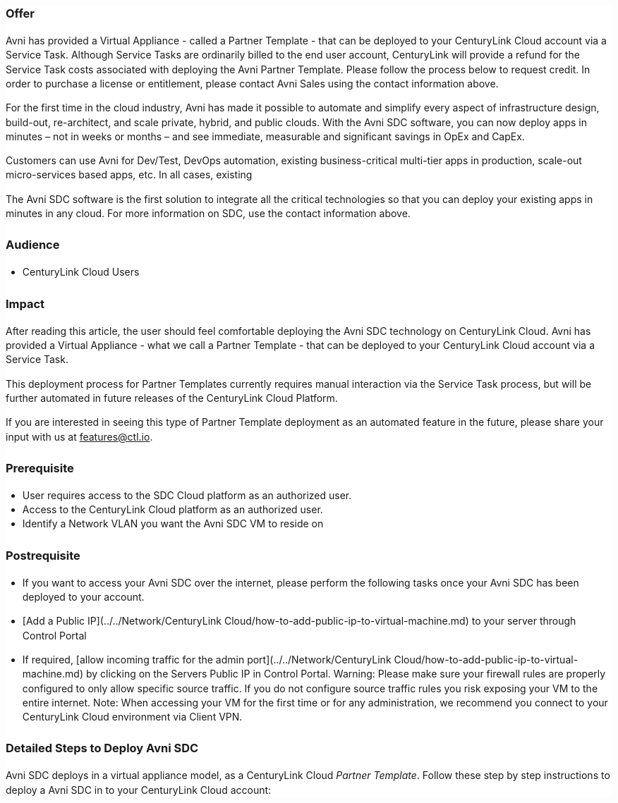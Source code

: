 ### Offer
Avni has provided a Virtual Appliance - called a Partner Template - that can be deployed to your CenturyLink Cloud account via a Service Task. Although Service Tasks are ordinarily billed to the end user account, CenturyLink will provide a refund for the Service Task costs associated with deploying the Avni Partner Template. Please follow the process below to request credit. In order to purchase a license or entitlement, please contact Avni Sales using the contact information above.

For the first time in the cloud industry, Avni has made it possible to automate and simplify every aspect of infrastructure design, build-out, re-architect, and scale private, hybrid, and public clouds. With the Avni SDC software, you can now deploy apps in minutes – not in weeks or months – and see immediate, measurable and significant savings in OpEx and CapEx.

Customers can use Avni for Dev/Test, DevOps automation, existing business-critical multi-tier apps in production, scale-out micro-services based apps, etc. In all cases, existing

The Avni SDC software is the first solution to integrate all the critical technologies so that you can deploy your existing apps in minutes in any cloud. For more information on SDC, use the contact information above.

### Audience
- CenturyLink Cloud Users

### Impact
After reading this article, the user should feel comfortable deploying the Avni SDC technology on CenturyLink Cloud. Avni has provided a Virtual Appliance - what we call a Partner Template - that can be deployed to your CenturyLink Cloud account via a Service Task.

This deployment process for Partner Templates currently requires manual interaction via the Service Task process, but will be further automated in future releases of the CenturyLink Cloud Platform.

If you are interested in seeing this type of Partner Template deployment as an automated feature in the future, please share your input with us at [features@ctl.io](mailto:features@ctl.io).

### Prerequisite
* User requires access to the SDC Cloud platform as an authorized user.
* Access to the CenturyLink Cloud platform as an authorized user.
* Identify a Network VLAN you want the Avni SDC VM to reside on

### Postrequisite
* If you want to access your Avni SDC over the internet, please perform the following tasks once your Avni SDC has been deployed to your account.

* [Add a Public IP](../../Network/CenturyLink Cloud/how-to-add-public-ip-to-virtual-machine.md) to your server through Control Portal

* If required, [allow incoming traffic for the admin port](../../Network/CenturyLink Cloud/how-to-add-public-ip-to-virtual-machine.md) by clicking on the Servers Public IP in Control Portal. Warning: Please make sure your firewall rules are properly configured to only allow specific source traffic. If you do not configure source traffic rules you risk exposing your VM to the entire internet. Note: When accessing your VM for the first time or for any administration, we recommend you connect to your CenturyLink Cloud environment via Client VPN.

### Detailed Steps to Deploy Avni SDC
Avni SDC deploys in a virtual appliance model, as a CenturyLink Cloud *Partner Template*. Follow these step by step instructions to deploy a Avni SDC in to your CenturyLink Cloud account:
